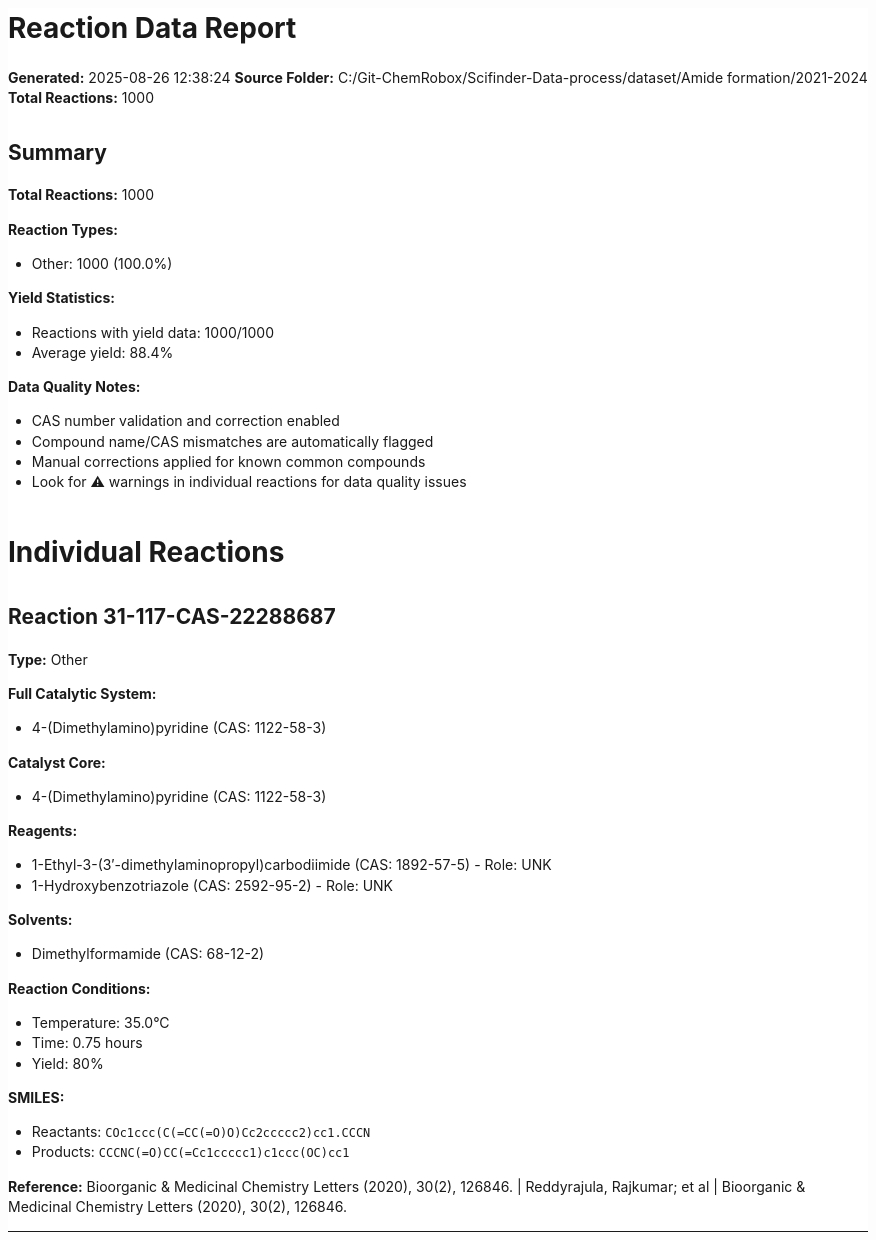 # Reaction Data Report

**Generated:** 2025-08-26 12:38:24
**Source Folder:** C:/Git-ChemRobox/Scifinder-Data-process/dataset/Amide formation/2021-2024
**Total Reactions:** 1000

## Summary

**Total Reactions:** 1000

**Reaction Types:**
  - Other: 1000 (100.0%)

**Yield Statistics:**
  - Reactions with yield data: 1000/1000
  - Average yield: 88.4%

**Data Quality Notes:**
  - CAS number validation and correction enabled
  - Compound name/CAS mismatches are automatically flagged
  - Manual corrections applied for known common compounds
  - Look for ⚠️ warnings in individual reactions for data quality issues

# Individual Reactions

## Reaction 31-117-CAS-22288687

**Type:** Other

**Full Catalytic System:**
  - 4-(Dimethylamino)pyridine (CAS: 1122-58-3)

**Catalyst Core:**
  - 4-(Dimethylamino)pyridine (CAS: 1122-58-3)

**Reagents:**
  - 1-Ethyl-3-(3′-dimethylaminopropyl)carbodiimide (CAS: 1892-57-5) - Role: UNK
  - 1-Hydroxybenzotriazole (CAS: 2592-95-2) - Role: UNK

**Solvents:**
  - Dimethylformamide (CAS: 68-12-2)

**Reaction Conditions:**
  - Temperature: 35.0°C
  - Time: 0.75 hours
  - Yield: 80%

**SMILES:**
  - Reactants: `COc1ccc(C(=CC(=O)O)Cc2ccccc2)cc1.CCCN`
  - Products: `CCCNC(=O)CC(=Cc1ccccc1)c1ccc(OC)cc1`

**Reference:** Bioorganic & Medicinal Chemistry Letters (2020), 30(2), 126846. | Reddyrajula, Rajkumar; et al | Bioorganic & Medicinal Chemistry Letters (2020), 30(2), 126846.

---